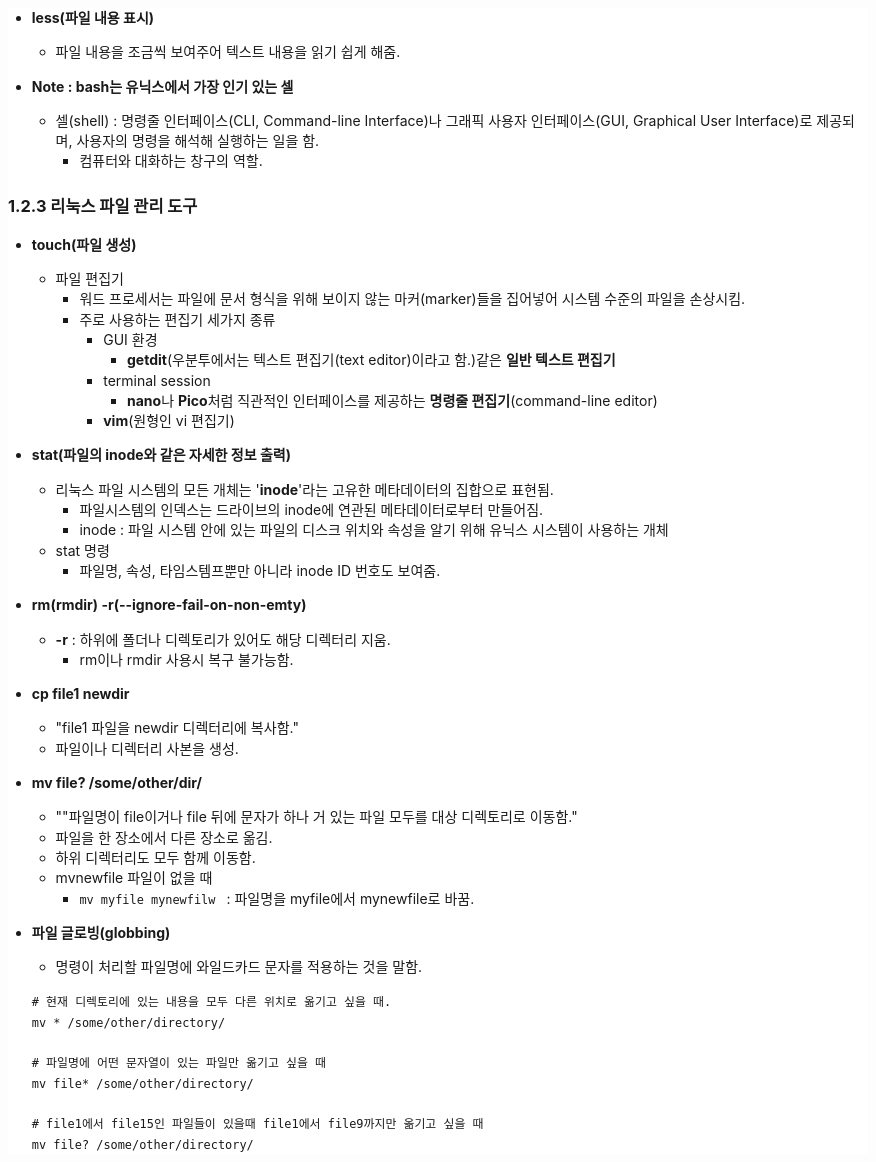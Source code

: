 - **less(파일 내용 표시)**
  - 파일 내용을 조금씩 보여주어 텍스트 내용을 읽기 쉽게 해줌.


- **Note : bash는 유닉스에서 가장 인기 있는 셀**
  - 셀(shell) : 명령줄 인터페이스(CLI, Command-line Interface)나 그래픽 사용자 인터페이스(GUI, Graphical User Interface)로 제공되며, 사용자의 명령을 해석해 실행하는 일을 함.
    - 컴퓨터와 대화하는 창구의 역할.



### 1.2.3 리눅스 파일 관리 도구

- **touch(파일 생성)**

  - 파일 편집기
    - 워드 프로세서는 파일에 문서 형식을 위해 보이지 않는 마커(marker)들을 집어넣어 시스템 수준의 파일을 손상시킴.
    - 주로 사용하는 편집기 세가지 종류
      - GUI 환경 
        - **getdit**(우분투에서는 텍스트 편집기(text editor)이라고 함.)같은 **일반 텍스트 편집기** 
      - terminal session 
        - **nano**나 **Pico**처럼 직관적인 인터페이스를 제공하는 **명령줄 편집기**(command-line editor)
      - **vim**(원형인 vi 편집기)

- **stat(파일의 inode와 같은 자세한 정보 출력)**

  - 리눅스 파일 시스템의 모든 개체는 '**inode**'라는 고유한 메타데이터의 집합으로 표현됨.
    - 파일시스템의 인덱스는 드라이브의 inode에 연관된 메타데이터로부터 만들어짐.
    - inode : 파일 시스템 안에 있는 파일의 디스크 위치와 속성을 알기 위해 유닉스 시스템이 사용하는 개체
  - stat 명령
    - 파일명, 속성, 타임스템프뿐만 아니라 inode ID 번호도 보여줌.

- **rm(rmdir) -r(--ignore-fail-on-non-emty)**

  - **-r**  : 하위에 폴더나 디렉토리가 있어도 해당 디렉터리 지움.
    - rm이나 rmdir 사용시 복구 불가능함.

- **cp file1 newdir**

  - "file1 파일을 newdir 디렉터리에 복사함."
  - 파일이나 디렉터리 사본을 생성.

- **mv file? /some/other/dir/**

  - ""파일명이 file이거나 file 뒤에 문자가 하나 거 있는 파일 모두를 대상 디렉토리로 이동함."
  - 파일을 한 장소에서 다른 장소로 옮김.
  - 하위 디렉터리도 모두 함께 이동함.
  - mvnewfile 파일이 없을 때 
    - `mv myfile mynewfilw ` : 파일명을 myfile에서 mynewfile로 바꿈.



- **파일 글로빙(globbing)**

  - 명령이 처리할 파일명에 와일드카드 문자를 적용하는 것을 말함.

  ```
  # 현재 디렉토리에 있는 내용을 모두 다른 위치로 옮기고 싶을 때.
  mv * /some/other/directory/
  
  # 파일명에 어떤 문자열이 있는 파일만 옮기고 싶을 때
  mv file* /some/other/directory/
  
  # file1에서 file15인 파일들이 있을때 file1에서 file9까지만 옮기고 싶을 때
  mv file? /some/other/directory/
  ```
